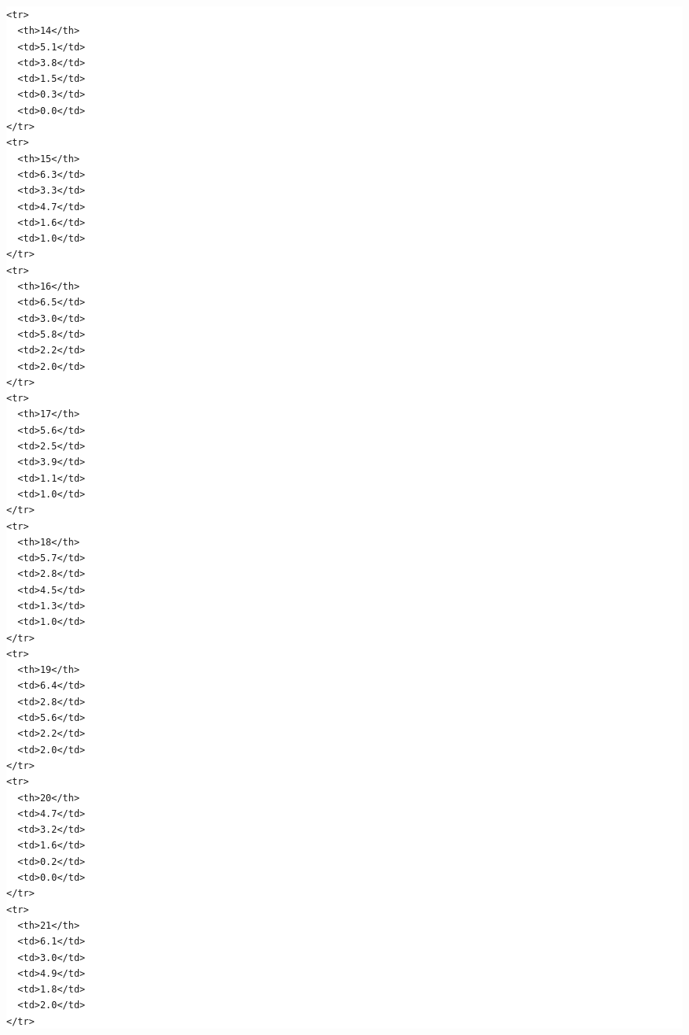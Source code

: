     <tr>
      <th>14</th>
      <td>5.1</td>
      <td>3.8</td>
      <td>1.5</td>
      <td>0.3</td>
      <td>0.0</td>
    </tr>
    <tr>
      <th>15</th>
      <td>6.3</td>
      <td>3.3</td>
      <td>4.7</td>
      <td>1.6</td>
      <td>1.0</td>
    </tr>
    <tr>
      <th>16</th>
      <td>6.5</td>
      <td>3.0</td>
      <td>5.8</td>
      <td>2.2</td>
      <td>2.0</td>
    </tr>
    <tr>
      <th>17</th>
      <td>5.6</td>
      <td>2.5</td>
      <td>3.9</td>
      <td>1.1</td>
      <td>1.0</td>
    </tr>
    <tr>
      <th>18</th>
      <td>5.7</td>
      <td>2.8</td>
      <td>4.5</td>
      <td>1.3</td>
      <td>1.0</td>
    </tr>
    <tr>
      <th>19</th>
      <td>6.4</td>
      <td>2.8</td>
      <td>5.6</td>
      <td>2.2</td>
      <td>2.0</td>
    </tr>
    <tr>
      <th>20</th>
      <td>4.7</td>
      <td>3.2</td>
      <td>1.6</td>
      <td>0.2</td>
      <td>0.0</td>
    </tr>
    <tr>
      <th>21</th>
      <td>6.1</td>
      <td>3.0</td>
      <td>4.9</td>
      <td>1.8</td>
      <td>2.0</td>
    </tr>